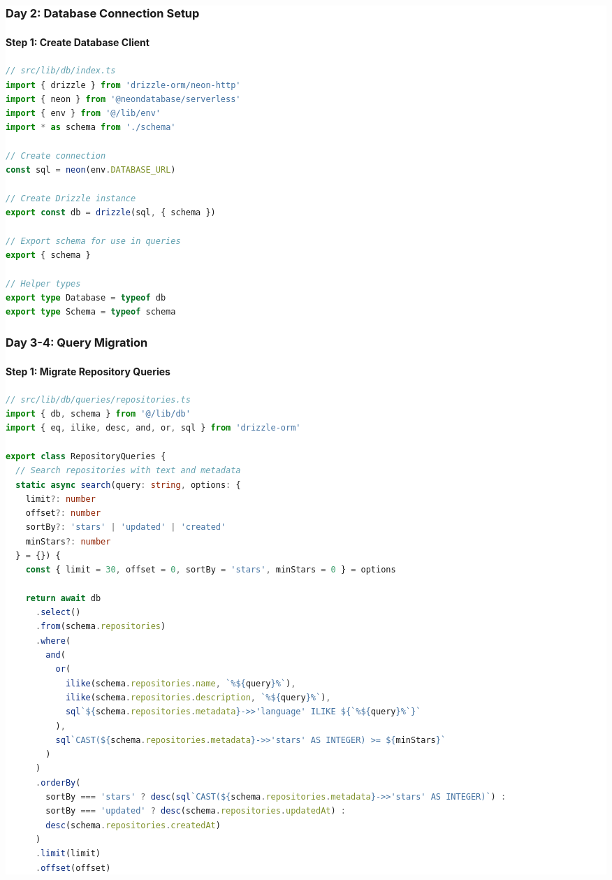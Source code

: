 ### Day 2: Database Connection Setup

#### Step 1: Create Database Client
```typescript
// src/lib/db/index.ts
import { drizzle } from 'drizzle-orm/neon-http'
import { neon } from '@neondatabase/serverless'
import { env } from '@/lib/env'
import * as schema from './schema'

// Create connection
const sql = neon(env.DATABASE_URL)

// Create Drizzle instance
export const db = drizzle(sql, { schema })

// Export schema for use in queries
export { schema }

// Helper types
export type Database = typeof db
export type Schema = typeof schema
```

### Day 3-4: Query Migration

#### Step 1: Migrate Repository Queries
```typescript
// src/lib/db/queries/repositories.ts
import { db, schema } from '@/lib/db'
import { eq, ilike, desc, and, or, sql } from 'drizzle-orm'

export class RepositoryQueries {
  // Search repositories with text and metadata
  static async search(query: string, options: {
    limit?: number
    offset?: number
    sortBy?: 'stars' | 'updated' | 'created'
    minStars?: number
  } = {}) {
    const { limit = 30, offset = 0, sortBy = 'stars', minStars = 0 } = options
    
    return await db
      .select()
      .from(schema.repositories)
      .where(
        and(
          or(
            ilike(schema.repositories.name, `%${query}%`),
            ilike(schema.repositories.description, `%${query}%`),
            sql`${schema.repositories.metadata}->>'language' ILIKE ${`%${query}%`}`
          ),
          sql`CAST(${schema.repositories.metadata}->>'stars' AS INTEGER) >= ${minStars}`
        )
      )
      .orderBy(
        sortBy === 'stars' ? desc(sql`CAST(${schema.repositories.metadata}->>'stars' AS INTEGER)`) :
        sortBy === 'updated' ? desc(schema.repositories.updatedAt) :
        desc(schema.repositories.createdAt)
      )
      .limit(limit)
      .offset(offset)
```